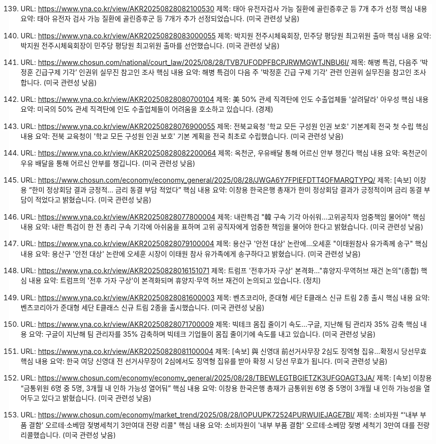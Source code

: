 139. URL: https://www.yna.co.kr/view/AKR20250828082100530
    제목: 태아 유전자검사 가능 질환에 골린증후군 등 7개 추가 선정
    핵심 내용 요약: 태아 유전자 검사 가능 질환에 골린증후군 등 7개가 추가 선정되었습니다. (미국 관련성 낮음)

140. URL: https://www.yna.co.kr/view/AKR20250828083000055
    제목: 박지원 전주시체육회장, 민주당 평당원 최고위원 출마
    핵심 내용 요약: 박지원 전주시체육회장이 민주당 평당원 최고위원 출마를 선언했습니다. (미국 관련성 낮음)

141. URL: https://www.chosun.com/national/court_law/2025/08/28/TVB7UFODPFBCPJRWMGWTJNBU6I/
    제목: 해병 특검, 다음주 ‘박정훈 긴급구제 기각’ 인권위 실무진 참고인 조사
    핵심 내용 요약: 해병 특검이 다음 주 '박정훈 긴급 구제 기각' 관련 인권위 실무진을 참고인 조사합니다. (미국 관련성 낮음)

142. URL: https://www.yna.co.kr/view/AKR20250828080700104
    제목: 美 50% 관세 직격탄에 인도 수출업체들 '살려달라' 아우성
    핵심 내용 요약: 미국의 50% 관세 직격탄에 인도 수출업체들이 어려움을 호소하고 있습니다. (경제)

143. URL: https://www.yna.co.kr/view/AKR20250828076900055
    제목: 전북교육청 '학교 모든 구성원 인권 보호' 기본계획 전국 첫 수립
    핵심 내용 요약: 전북 교육청이 '학교 모든 구성원 인권 보호' 기본 계획을 전국 최초로 수립했습니다. (미국 관련성 낮음)

144. URL: https://www.yna.co.kr/view/AKR20250828082200064
    제목: 옥천군, 우유배달 통해 어르신 안부 챙긴다
    핵심 내용 요약: 옥천군이 우유 배달을 통해 어르신 안부를 챙깁니다. (미국 관련성 낮음)

145. URL: https://www.chosun.com/economy/economy_general/2025/08/28/JWGA6Y7FPIEFDTT4OFMARQTYPQ/
    제목: [속보] 이창용 “한미 정상회담 결과 긍정적… 금리 동결 부담 적었다”
    핵심 내용 요약: 이창용 한국은행 총재가 한미 정상회담 결과가 긍정적이며 금리 동결 부담이 적었다고 밝혔습니다. (미국 관련성 낮음)

146. URL: https://www.yna.co.kr/view/AKR20250828077800004
    제목: 내란특검 "韓 구속 기각 아쉬워…고위공직자 엄중책임 물어야"
    핵심 내용 요약: 내란 특검이 한 전 총리 구속 기각에 아쉬움을 표하며 고위 공직자에게 엄중한 책임을 물어야 한다고 밝혔습니다. (미국 관련성 낮음)

147. URL: https://www.yna.co.kr/view/AKR20250828079100004
    제목: 용산구 '안전 대상' 논란에…오세훈 "이태원참사 유가족께 송구"
    핵심 내용 요약: 용산구 '안전 대상' 논란에 오세훈 시장이 이태원 참사 유가족에게 송구하다고 밝혔습니다. (미국 관련성 낮음)

148. URL: https://www.yna.co.kr/view/AKR20250828016151071
    제목: 트럼프 '전후가자 구상' 본격화…"휴양지·무역허브 재건 논의"(종합)
    핵심 내용 요약: 트럼프의 '전후 가자 구상'이 본격화되며 휴양지·무역 허브 재건이 논의되고 있습니다. (정치)

149. URL: https://www.yna.co.kr/view/AKR20250828081600003
    제목: 벤츠코리아, 준대형 세단 E클래스 신규 트림 2종 출시
    핵심 내용 요약: 벤츠코리아가 준대형 세단 E클래스 신규 트림 2종을 출시했습니다. (미국 관련성 낮음)

150. URL: https://www.yna.co.kr/view/AKR20250828071700009
    제목: 빅테크 몸집 줄이기 속도…구글, 지난해 팀 관리자 35% 감축
    핵심 내용 요약: 구글이 지난해 팀 관리자를 35% 감축하며 빅테크 기업들이 몸집 줄이기에 속도를 내고 있습니다. (미국 관련성 낮음)

151. URL: https://www.yna.co.kr/view/AKR20250828081100004
    제목: [속보] 與 신영대 前선거사무장 2심도 징역형 집유…확정시 당선무효
    핵심 내용 요약: 한국 여당 신영대 전 선거사무장이 2심에서도 징역형 집유를 받아 확정 시 당선 무효가 됩니다. (미국 관련성 낮음)

152. URL: https://www.chosun.com/economy/economy_general/2025/08/28/TBEWLEGTBGIETZK3UFGOAGT3JA/
    제목: [속보] 이창용 “금통위원 6명 중 5명, 3개월 내 인하 가능성 열어둬”
    핵심 내용 요약: 이창용 한국은행 총재가 금통위원 6명 중 5명이 3개월 내 인하 가능성을 열어두고 있다고 밝혔습니다. (미국 관련성 낮음)

153. URL: https://www.chosun.com/economy/market_trend/2025/08/28/IOPUUPK72524PURWUIEJAGE7BI/
    제목: 소비자원 “‘내부 부품 결함’ 오르테·소베맘 젖병세척기 3만여대 전량 리콜"
    핵심 내용 요약: 소비자원이 '내부 부품 결함' 오르테·소베맘 젖병 세척기 3만여 대를 전량 리콜했습니다. (미국 관련성 낮음)
